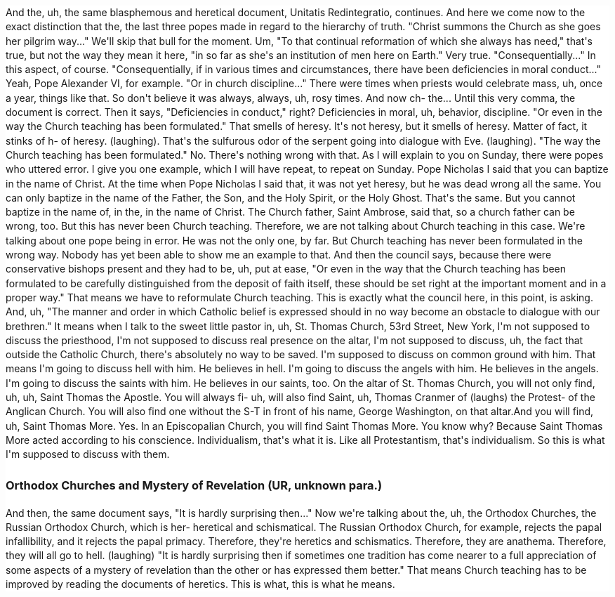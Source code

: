 And the, uh, the same blasphemous and heretical document, Unitatis Redintegratio, continues. And here we come now to the exact distinction that the, the last three popes made in regard to the hierarchy of truth. "Christ summons the Church as she goes her pilgrim way..." We'll skip that bull for the moment. Um, "To that continual reformation of which she always has need," that's true, but not the way they mean it here, "in so far as she's an institution of men here on Earth." Very true. "Consequentially..." In this aspect, of course. "Consequentially, if in various times and circumstances, there have been deficiencies in moral conduct..." Yeah, Pope Alexander VI, for example. "Or in church discipline..." There were times when priests would celebrate mass, uh, once a year, things like that. So don't believe it was always, always, uh, rosy times. And now ch- the... Until this very comma, the document is correct. Then it says, "Deficiencies in conduct," right? Deficiencies in moral, uh, behavior, discipline. "Or even in the way the Church teaching has been formulated." That smells of heresy. It's not heresy, but it smells of heresy. Matter of fact, it stinks of h- of heresy. (laughing). That's the sulfurous odor of the serpent going into dialogue with Eve. (laughing). "The way the Church teaching has been formulated." No. There's nothing wrong with that. As I will explain to you on Sunday, there were popes who uttered error. I give you one example, which I will have repeat, to repeat on Sunday. Pope Nicholas I said that you can baptize in the name of Christ. At the time when Pope Nicholas I said that, it was not yet heresy, but he was dead wrong all the same. You can only baptize in the name of the Father, the Son, and the Holy Spirit, or the Holy Ghost. That's the same. But you cannot baptize in the name of, in the, in the name of Christ. The Church father, Saint Ambrose, said that, so a church father can be wrong, too. But this has never been Church teaching. Therefore, we are not talking about Church teaching in this case. We're talking about one pope being in error. He was not the only one, by far. But Church teaching has never been formulated in the wrong way. Nobody has yet been able to show me an example to that. And then the council says, because there were conservative bishops present and they had to be, uh, put at ease, "Or even in the way that the Church teaching has been formulated to be carefully distinguished from the deposit of faith itself, these should be set right at the important moment and in a proper way." That means we have to reformulate Church teaching. This is exactly what the council here, in this point, is asking. And, uh, "The manner and order in which Catholic belief is expressed should in no way become an obstacle to dialogue with our brethren." It means when I talk to the sweet little pastor in, uh, St. Thomas Church, 53rd Street, New York, I'm not supposed to discuss the priesthood, I'm not supposed to discuss real presence on the altar, I'm not supposed to discuss, uh, the fact that outside the Catholic Church, there's absolutely no way to be saved. I'm supposed to discuss on common ground with him. That means I'm going to discuss hell with him. He believes in hell. I'm going to discuss the angels with him. He believes in the angels. I'm going to discuss the saints with him. He believes in our saints, too. On the altar of St. Thomas Church, you will not only find, uh, uh, Saint Thomas the Apostle. You will always fi- uh, will also find Saint, uh, Thomas Cranmer of (laughs) the Protest- of the Anglican Church. You will also find one without the S-T in front of his name, George Washington, on that altar.And you will find, uh, Saint Thomas More. Yes. In an Episcopalian Church, you will find Saint Thomas More. You know why? Because Saint Thomas More acted according to his conscience. Individualism, that's what it is. Like all Protestantism, that's individualism. So this is what I'm supposed to discuss with them.



### Orthodox Churches and Mystery of Revelation (UR, unknown para.)

And then, the same document says, "It is hardly surprising then..." Now we're talking about the, uh, the Orthodox Churches, the Russian Orthodox Church, which is her- heretical and schismatical. The Russian Orthodox Church, for example, rejects the papal infallibility, and it rejects the papal primacy. Therefore, they're heretics and schismatics. Therefore, they are anathema. Therefore, they will all go to hell. (laughing) "It is hardly surprising then if sometimes one tradition has come nearer to a full appreciation of some aspects of a mystery of revelation than the other or has expressed them better." That means Church teaching has to be improved by reading the documents of heretics. This is what, this is what he means.
